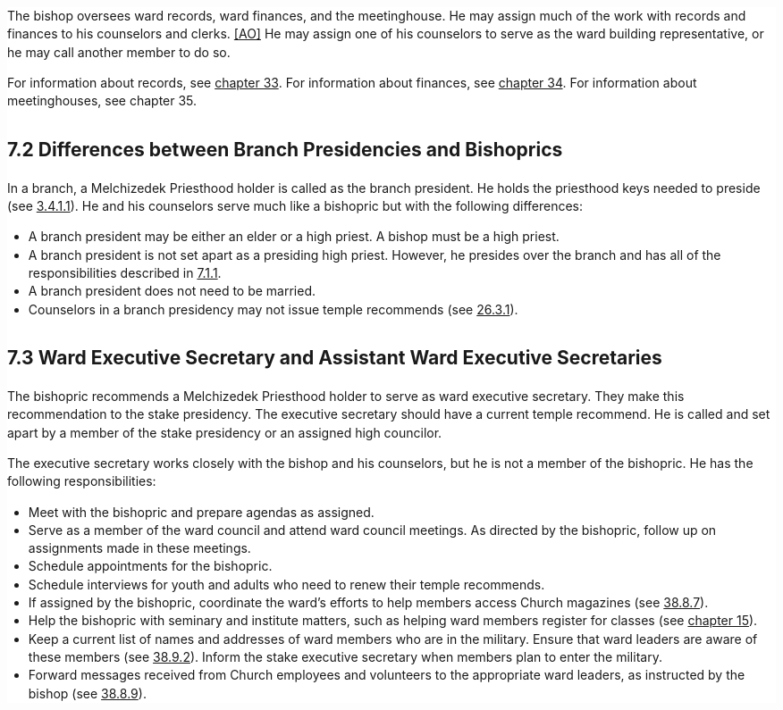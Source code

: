 The bishop oversees ward records, ward finances, and the meetinghouse. He may assign much of the work with records and finances to his counselors and clerks. [[AO]](0-introductory-overview.md#02-adaptation-and-optional-resources) He may assign one of his counselors to serve as the ward building representative, or he may call another member to do so.

For information about records, see [chapter 33](/study/manual/general-handbook/33-records-and-reports?lang=eng). For information about finances, see [chapter 34](/study/manual/general-handbook/34-finances-and-audits?lang=eng). For information about meetinghouses, see chapter 35.

## 7.2 Differences between Branch Presidencies and Bishoprics

In a branch, a Melchizedek Priesthood holder is called as the branch president. He holds the priesthood keys needed to preside (see [3.4.1.1](/study/manual/general-handbook/3-priesthood-principles?lang=eng&para=title_number9-p40#title_number9)). He and his counselors serve much like a bishopric but with the following differences:

* A branch president may be either an elder or a high priest. A bishop must be a high priest.
* A branch president is not set apart as a presiding high priest. However, he presides over the branch and has all of the responsibilities described in [7.1.1](/study/manual/general-handbook/7?lang=eng&para=title_number3-p26#title_number3).
* A branch president does not need to be married.
* Counselors in a branch presidency may not issue temple recommends (see [26.3.1](/study/manual/general-handbook/26-temple-recommends?lang=eng&para=title_number10-p38#title_number10)).

## 7.3 Ward Executive Secretary and Assistant Ward Executive Secretaries

The bishopric recommends a Melchizedek Priesthood holder to serve as ward executive secretary. They make this recommendation to the stake presidency. The executive secretary should have a current temple recommend. He is called and set apart by a member of the stake presidency or an assigned high councilor.

The executive secretary works closely with the bishop and his counselors, but he is not a member of the bishopric. He has the following responsibilities:

* Meet with the bishopric and prepare agendas as assigned.
* Serve as a member of the ward council and attend ward council meetings. As directed by the bishopric, follow up on assignments made in these meetings.
* Schedule appointments for the bishopric.
* Schedule interviews for youth and adults who need to renew their temple recommends.
* If assigned by the bishopric, coordinate the ward’s efforts to help members access Church magazines (see [38.8.7](/study/manual/general-handbook/38-church-policies-and-guidelines?lang=eng&para=title_number142-p2433#title_number142)).
* Help the bishopric with seminary and institute matters, such as helping ward members register for classes (see [chapter 15](/study/manual/general-handbook/15-seminaries-and-institutes?lang=eng)).
* Keep a current list of names and addresses of ward members who are in the military. Ensure that ward leaders are aware of these members (see [38.9.2](/study/manual/general-handbook/38-church-policies-and-guidelines?lang=eng&para=title_number207-p734#title_number207)). Inform the stake executive secretary when members plan to enter the military.
* Forward messages received from Church employees and volunteers to the appropriate ward leaders, as instructed by the bishop (see [38.8.9](/study/manual/general-handbook/38-church-policies-and-guidelines?lang=eng&para=title_number289-p23478#title_number289)).

